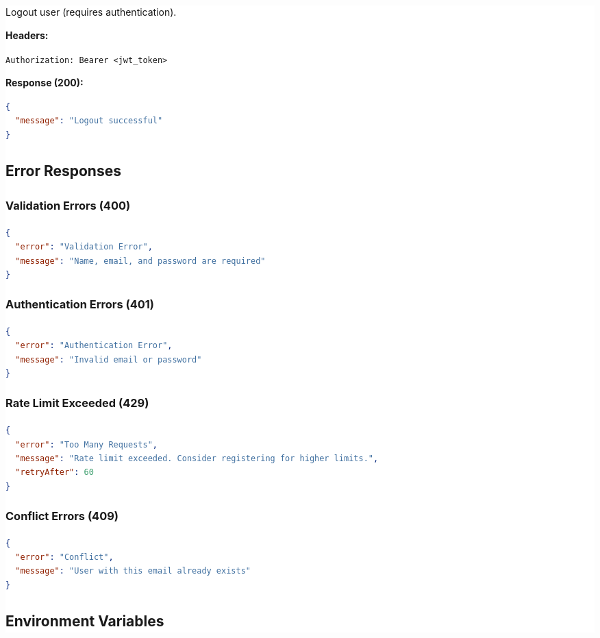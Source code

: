 Logout user (requires authentication).

**Headers:**

```
Authorization: Bearer <jwt_token>
```

**Response (200):**

```json
{
  "message": "Logout successful"
}
```

## Error Responses

### Validation Errors (400)

```json
{
  "error": "Validation Error",
  "message": "Name, email, and password are required"
}
```

### Authentication Errors (401)

```json
{
  "error": "Authentication Error",
  "message": "Invalid email or password"
}
```

### Rate Limit Exceeded (429)

```json
{
  "error": "Too Many Requests",
  "message": "Rate limit exceeded. Consider registering for higher limits.",
  "retryAfter": 60
}
```

### Conflict Errors (409)

```json
{
  "error": "Conflict",
  "message": "User with this email already exists"
}
```

## Environment Variables
